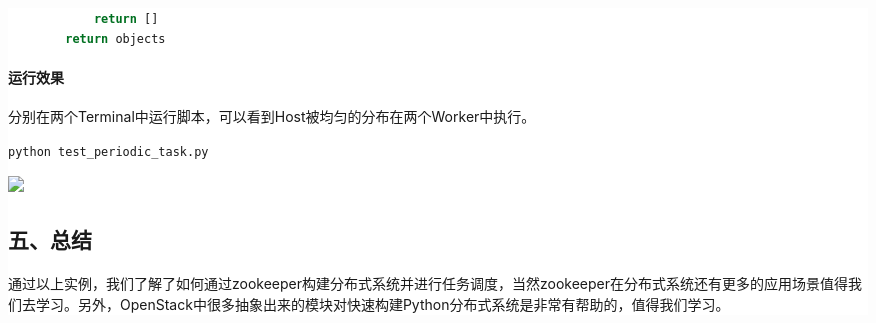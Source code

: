 ```python
            return []
        return objects
```

#### 运行效果
分别在两个Terminal中运行脚本，可以看到Host被均匀的分布在两个Worker中执行。
```python
python test_periodic_task.py
```

![](/images/blogs/2020-03-24/26.png)

## 五、总结
通过以上实例，我们了解了如何通过zookeeper构建分布式系统并进行任务调度，当然zookeeper在分布式系统还有更多的应用场景值得我们去学习。另外，OpenStack中很多抽象出来的模块对快速构建Python分布式系统是非常有帮助的，值得我们学习。
